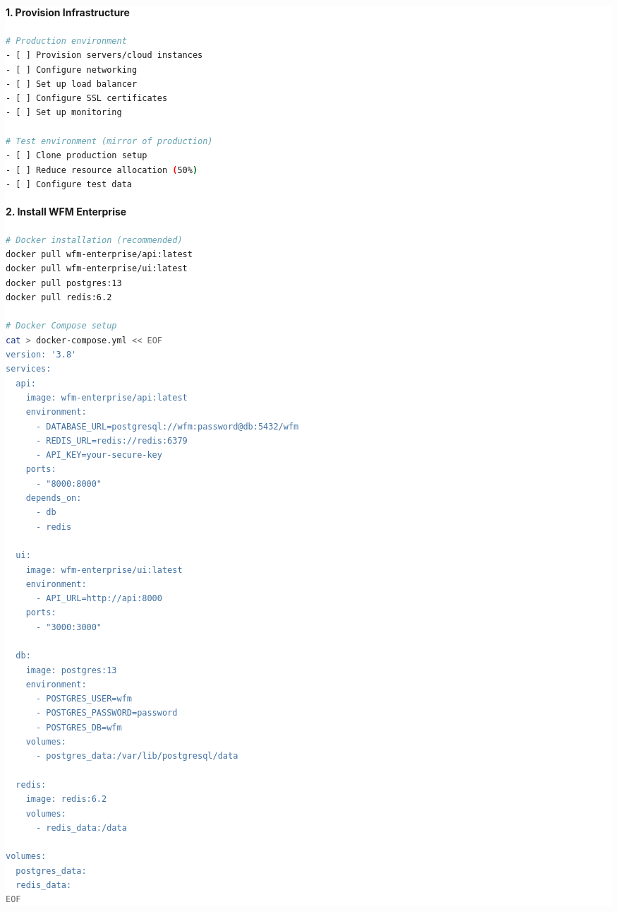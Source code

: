 #### 1. Provision Infrastructure
```bash
# Production environment
- [ ] Provision servers/cloud instances
- [ ] Configure networking
- [ ] Set up load balancer
- [ ] Configure SSL certificates
- [ ] Set up monitoring

# Test environment (mirror of production)
- [ ] Clone production setup
- [ ] Reduce resource allocation (50%)
- [ ] Configure test data
```

#### 2. Install WFM Enterprise
```bash
# Docker installation (recommended)
docker pull wfm-enterprise/api:latest
docker pull wfm-enterprise/ui:latest
docker pull postgres:13
docker pull redis:6.2

# Docker Compose setup
cat > docker-compose.yml << EOF
version: '3.8'
services:
  api:
    image: wfm-enterprise/api:latest
    environment:
      - DATABASE_URL=postgresql://wfm:password@db:5432/wfm
      - REDIS_URL=redis://redis:6379
      - API_KEY=your-secure-key
    ports:
      - "8000:8000"
    depends_on:
      - db
      - redis

  ui:
    image: wfm-enterprise/ui:latest
    environment:
      - API_URL=http://api:8000
    ports:
      - "3000:3000"

  db:
    image: postgres:13
    environment:
      - POSTGRES_USER=wfm
      - POSTGRES_PASSWORD=password
      - POSTGRES_DB=wfm
    volumes:
      - postgres_data:/var/lib/postgresql/data

  redis:
    image: redis:6.2
    volumes:
      - redis_data:/data

volumes:
  postgres_data:
  redis_data:
EOF
```